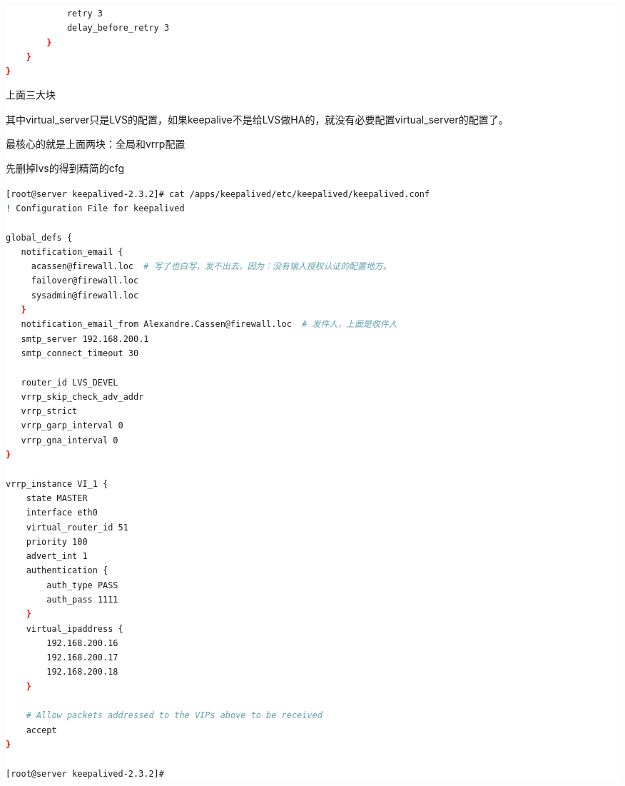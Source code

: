 ```bash
            retry 3
            delay_before_retry 3
        }
    }
}

```

上面三大块

其中virtual_server只是LVS的配置，如果keepalive不是给LVS做HA的，就没有必要配置virtual_server的配置了。

最核心的就是上面两块：全局和vrrp配置



先删掉lvs的得到精简的cfg

```bash
[root@server keepalived-2.3.2]# cat /apps/keepalived/etc/keepalived/keepalived.conf
! Configuration File for keepalived

global_defs {
   notification_email {
     acassen@firewall.loc  # 写了也白写，发不出去，因为：没有输入授权认证的配置地方。
     failover@firewall.loc
     sysadmin@firewall.loc
   }
   notification_email_from Alexandre.Cassen@firewall.loc  # 发件人，上面是收件人
   smtp_server 192.168.200.1
   smtp_connect_timeout 30
   
   router_id LVS_DEVEL
   vrrp_skip_check_adv_addr
   vrrp_strict
   vrrp_garp_interval 0
   vrrp_gna_interval 0
}

vrrp_instance VI_1 {
    state MASTER
    interface eth0
    virtual_router_id 51
    priority 100
    advert_int 1
    authentication {
        auth_type PASS
        auth_pass 1111
    }
    virtual_ipaddress {
        192.168.200.16
        192.168.200.17
        192.168.200.18
    }

    # Allow packets addressed to the VIPs above to be received
    accept
}

[root@server keepalived-2.3.2]#

```
